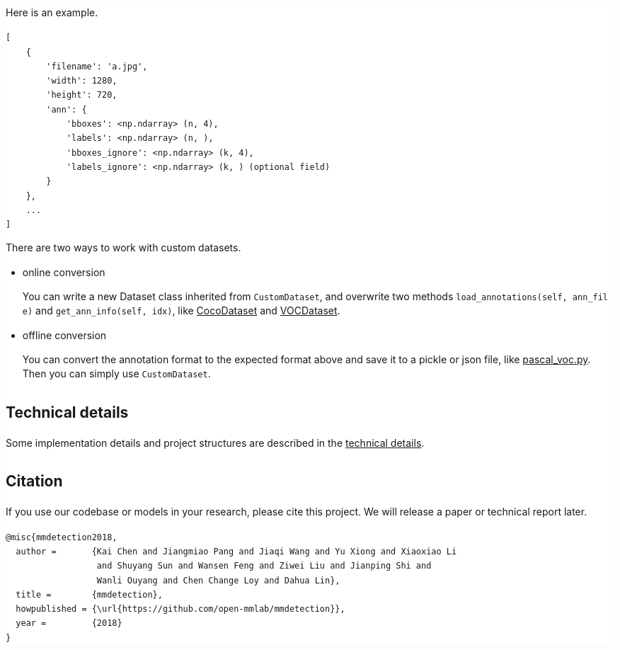Here is an example.
```
[
    {
        'filename': 'a.jpg',
        'width': 1280,
        'height': 720,
        'ann': {
            'bboxes': <np.ndarray> (n, 4),
            'labels': <np.ndarray> (n, ),
            'bboxes_ignore': <np.ndarray> (k, 4),
            'labels_ignore': <np.ndarray> (k, ) (optional field)
        }
    },
    ...
]
```

There are two ways to work with custom datasets.

- online conversion

  You can write a new Dataset class inherited from `CustomDataset`, and overwrite two methods
  `load_annotations(self, ann_file)` and `get_ann_info(self, idx)`, like [CocoDataset](mmdet/datasets/coco.py) and [VOCDataset](mmdet/datasets/voc.py).

- offline conversion

  You can convert the annotation format to the expected format above and save it to
  a pickle or json file, like [pascal_voc.py](tools/convert_datasets/pascal_voc.py).
  Then you can simply use `CustomDataset`.

## Technical details

Some implementation details and project structures are described in the [technical details](TECHNICAL_DETAILS.md).

## Citation

If you use our codebase or models in your research, please cite this project.
We will release a paper or technical report later.

```
@misc{mmdetection2018,
  author =       {Kai Chen and Jiangmiao Pang and Jiaqi Wang and Yu Xiong and Xiaoxiao Li
                  and Shuyang Sun and Wansen Feng and Ziwei Liu and Jianping Shi and
                  Wanli Ouyang and Chen Change Loy and Dahua Lin},
  title =        {mmdetection},
  howpublished = {\url{https://github.com/open-mmlab/mmdetection}},
  year =         {2018}
}
```
